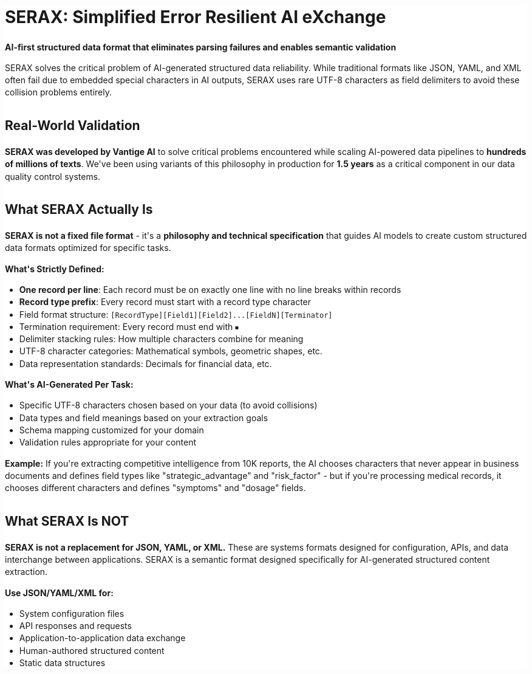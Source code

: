 # SERAX: Simplified Error Resilient AI eXchange

**AI-first structured data format that eliminates parsing failures and enables semantic validation**

SERAX solves the critical problem of AI-generated structured data reliability. While traditional formats like JSON, YAML, and XML often fail due to embedded special characters in AI outputs, SERAX uses rare UTF-8 characters as field delimiters to avoid these collision problems entirely.

## Real-World Validation

**SERAX was developed by Vantige AI** to solve critical problems encountered while scaling AI-powered data pipelines to **hundreds of millions of texts**. We've been using variants of this philosophy in production for **1.5 years** as a critical component in our data quality control systems.

## What SERAX Actually Is

**SERAX is not a fixed file format** - it's a **philosophy and technical specification** that guides AI models to create custom structured data formats optimized for specific tasks.

**What's Strictly Defined:**
- **One record per line**: Each record must be on exactly one line with no line breaks within records
- **Record type prefix**: Every record must start with a record type character
- Field format structure: `[RecordType][Field1][Field2]...[FieldN][Terminator]`
- Termination requirement: Every record must end with `⏹` 
- Delimiter stacking rules: How multiple characters combine for meaning
- UTF-8 character categories: Mathematical symbols, geometric shapes, etc.
- Data representation standards: Decimals for financial data, etc.

**What's AI-Generated Per Task:**
- Specific UTF-8 characters chosen based on your data (to avoid collisions)
- Data types and field meanings based on your extraction goals
- Schema mapping customized for your domain
- Validation rules appropriate for your content

**Example:** If you're extracting competitive intelligence from 10K reports, the AI chooses characters that never appear in business documents and defines field types like "strategic_advantage" and "risk_factor" - but if you're processing medical records, it chooses different characters and defines "symptoms" and "dosage" fields.

## What SERAX Is NOT

**SERAX is not a replacement for JSON, YAML, or XML.** These are systems formats designed for configuration, APIs, and data interchange between applications. SERAX is a semantic format designed specifically for AI-generated structured content extraction.

**Use JSON/YAML/XML for:**
- System configuration files
- API responses and requests  
- Application-to-application data exchange
- Human-authored structured content
- Static data structures
